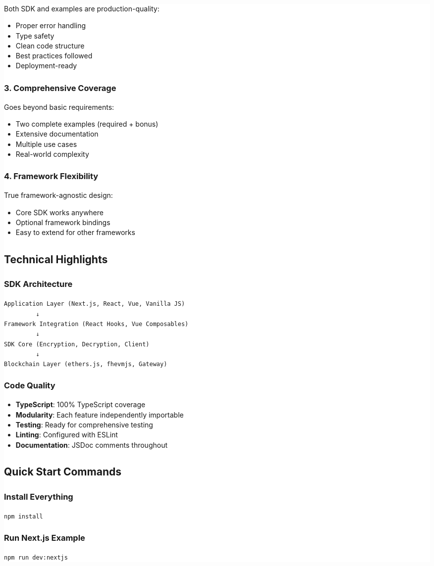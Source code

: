 Both SDK and examples are production-quality:
- Proper error handling
- Type safety
- Clean code structure
- Best practices followed
- Deployment-ready

### 3. Comprehensive Coverage

Goes beyond basic requirements:
- Two complete examples (required + bonus)
- Extensive documentation
- Multiple use cases
- Real-world complexity

### 4. Framework Flexibility

True framework-agnostic design:
- Core SDK works anywhere
- Optional framework bindings
- Easy to extend for other frameworks

## Technical Highlights

### SDK Architecture

```
Application Layer (Next.js, React, Vue, Vanilla JS)
         ↓
Framework Integration (React Hooks, Vue Composables)
         ↓
SDK Core (Encryption, Decryption, Client)
         ↓
Blockchain Layer (ethers.js, fhevmjs, Gateway)
```

### Code Quality

- **TypeScript**: 100% TypeScript coverage
- **Modularity**: Each feature independently importable
- **Testing**: Ready for comprehensive testing
- **Linting**: Configured with ESLint
- **Documentation**: JSDoc comments throughout

## Quick Start Commands

### Install Everything
```bash
npm install
```

### Run Next.js Example
```bash
npm run dev:nextjs
```
